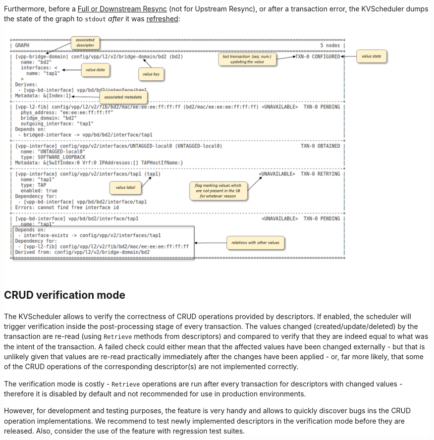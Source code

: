 Furthermore, before a [Full or Downstream Resync](kvscheduler.md#resync) (not for
Upstream Resync), or after a transaction error, the KVScheduler dumps the state
of the graph to `stdout` *after* it was [refreshed](kvscheduler.md#graph-refresh):

![Graph dump](img/graph-dump.png)

## CRUD verification mode

The KVScheduler allows to verify the correctness of CRUD operations provided by 
descriptors. If enabled, the scheduler will trigger verification inside the 
post-processing stage of every transaction. The values changed (created/update/deleted)
by the transaction are re-read (using `Retrieve` methods from descriptors) and
compared to verify that they are indeed equal to what was the intent of the 
transaction. A failed check could either mean that the affected values have 
been changed externally - but that is unlikely given that values are re-read 
practically immediately after the changes have been applied - or, far more likely,
that some of the CRUD operations of the corresponding descriptor(s) are not 
implemented correctly.

The verification mode is costly - `Retrieve` operations are run after every
transaction for descriptors with changed values - therefore it is disabled
by default and not recommended for use in production environments.

However, for development and testing purposes, the feature is very handy and
allows to quickly discover bugs ins the CRUD operation implementations. We 
recommend to test newly implemented descriptors in the verification mode before
they are released. Also, consider the use of the feature with regression test
suites.      
